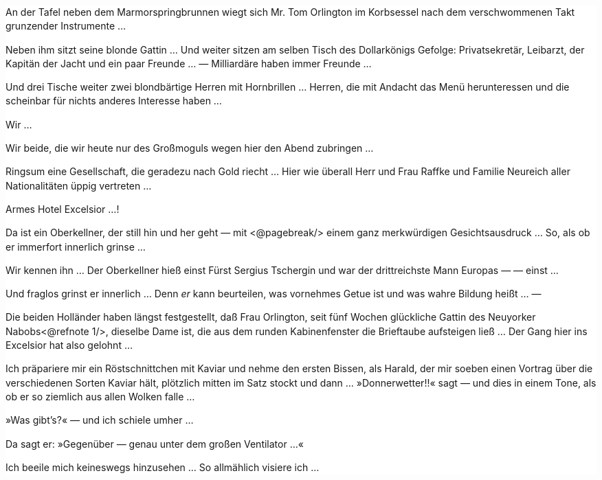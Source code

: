 An der Tafel neben dem Marmorspringbrunnen wiegt
sich Mr. Tom Orlington im Korbsessel nach dem verschwommenen
Takt grunzender Instrumente …

Neben ihm sitzt seine blonde Gattin … Und weiter
sitzen am selben Tisch des Dollarkönigs Gefolge: Privatsekretär,
Leibarzt, der Kapitän der Jacht und ein paar
Freunde … — Milliardäre haben immer Freunde …

Und drei Tische weiter zwei blondbärtige Herren mit
Hornbrillen … Herren, die mit Andacht das Menü herunteressen
und die scheinbar für nichts anderes Interesse
haben …

Wir …

Wir beide, die wir heute nur des Großmoguls wegen
hier den Abend zubringen …

Ringsum eine Gesellschaft, die geradezu nach Gold
riecht … Hier wie überall Herr und Frau Raffke und
Familie Neureich aller Nationalitäten üppig vertreten …

Armes Hotel Excelsior …!

Da ist ein Oberkellner, der still hin und her geht — mit
<@pagebreak/>
einem ganz merkwürdigen Gesichtsausdruck … So, als
ob er immerfort innerlich grinse …

Wir kennen ihn … Der Oberkellner hieß einst Fürst
Sergius Tschergin und war der drittreichste Mann Europas
— — einst …

Und fraglos grinst er innerlich … Denn *er* kann beurteilen,
was vornehmes Getue ist und was wahre Bildung
heißt … —

Die beiden Holländer haben längst festgestellt, daß Frau
Orlington, seit fünf Wochen glückliche Gattin des Neuyorker
Nabobs<@refnote 1/>, dieselbe Dame ist, die aus dem runden Kabinenfenster
die Brieftaube aufsteigen ließ … Der Gang hier
ins Excelsior hat also gelohnt …

Ich präpariere mir ein Röstschnittchen mit Kaviar und
nehme den ersten Bissen, als Harald, der mir soeben einen
Vortrag über die verschiedenen Sorten Kaviar hält, plötzlich
mitten im Satz stockt und dann … »Donnerwetter!!«
sagt — und dies in einem Tone, als ob er so ziemlich aus
allen Wolken falle …

»Was gibt’s?« — und ich schiele umher …

Da sagt er: »Gegenüber — genau unter dem großen
Ventilator …«

Ich beeile mich keineswegs hinzusehen … So allmählich
visiere ich …
